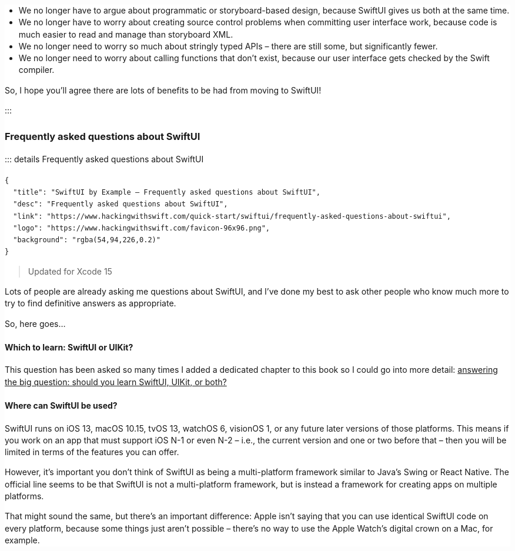 - We no longer have to argue about programmatic or storyboard-based design, because SwiftUI gives us both at the same time.
- We no longer have to worry about creating source control problems when committing user interface work, because code is much easier to read and manage than storyboard XML.
- We no longer need to worry so much about stringly typed APIs – there are still some, but significantly fewer.
- We no longer need to worry about calling functions that don’t exist, because our user interface gets checked by the Swift compiler.

So, I hope you’ll agree there are lots of benefits to be had from moving to SwiftUI!

:::

### Frequently asked questions about SwiftUI

::: details Frequently asked questions about SwiftUI

```component VPCard
{
  "title": "SwiftUI by Example – Frequently asked questions about SwiftUI",
  "desc": "Frequently asked questions about SwiftUI",
  "link": "https://www.hackingwithswift.com/quick-start/swiftui/frequently-asked-questions-about-swiftui",
  "logo": "https://www.hackingwithswift.com/favicon-96x96.png",
  "background": "rgba(54,94,226,0.2)"
}
```

> Updated for Xcode 15

Lots of people are already asking me questions about SwiftUI, and I’ve done my best to ask other people who know much more to try to find definitive answers as appropriate.

So, here goes…

#### Which to learn: SwiftUI or UIKit?

This question has been asked so many times I added a dedicated chapter to this book so I could go into more detail: [answering the big question: should you learn SwiftUI, UIKit, or both?](https://www.hackingwithswift.com/quick-start/swiftui/answering-the-big-question-should-you-learn-swiftui-uikit-or-both)

#### Where can SwiftUI be used?

SwiftUI runs on iOS 13, macOS 10.15, tvOS 13, watchOS 6, visionOS 1, or any future later versions of those platforms. This means if you work on an app that must support iOS N-1 or even N-2 – i.e., the current version and one or two before that – then you will be limited in terms of the features you can offer.

However, it’s important you don’t think of SwiftUI as being a multi-platform framework similar to Java’s Swing or React Native. The official line seems to be that SwiftUI is not a multi-platform framework, but is instead a framework for creating apps on multiple platforms.

That might sound the same, but there’s an important difference: Apple isn’t saying that you can use identical SwiftUI code on every platform, because some things just aren’t possible – there’s no way to use the Apple Watch’s digital crown on a Mac, for example.
